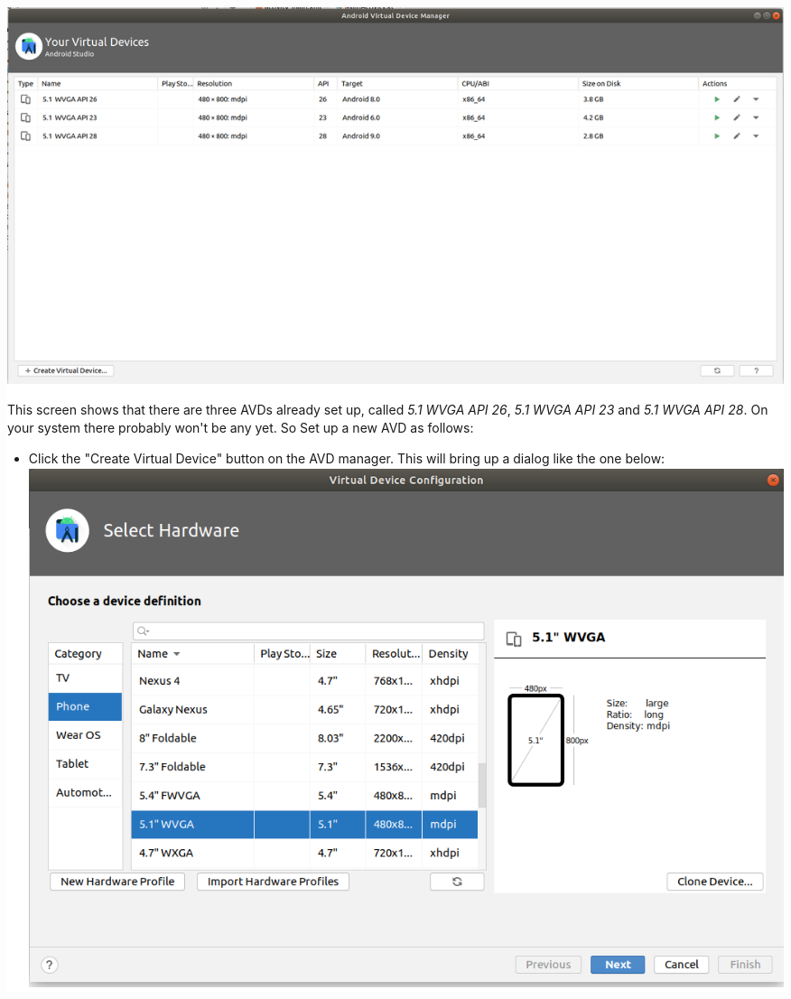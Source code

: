 <img src="../images/avd1.png" alt="AVD manager before virtual devices have been set up" />
</p>
<p>This screen shows that there are three AVDs already set up, called <em>5.1 WVGA API 26</em>, <em>5.1 WVGA API 23</em> and <em>5.1 WVGA API 28</em>. On your system there probably won't be any yet. So Set up a new AVD as follows:
    <ul>
    <li>Click the "Create Virtual Device" button on the AVD manager.  This will bring up a dialog like the one below:
	<br />
	<img src="../images/avd2.png" alt="Dialog for creating an AVD" />
	</li>